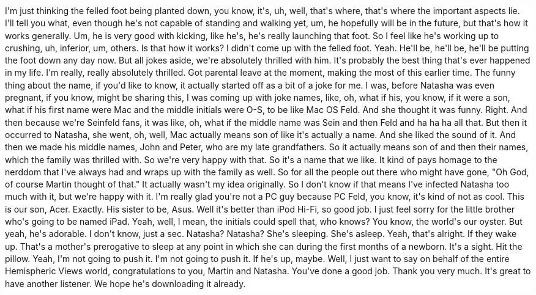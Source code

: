 I'm just thinking the felled foot being planted down, you know, it's, uh, well, that's where,
that's where the important aspects lie.
I'll tell you what, even though he's not capable of standing and walking yet, um, he hopefully
will be in the future, but that's how it works generally.
Um, he is very good with kicking, like he's, he's really launching that foot.
So I feel like he's working up to crushing, uh, inferior, um, others.
Is that how it works?
I didn't come up with the felled foot.
Yeah.
He'll be, he'll be, he'll be putting the foot down any day now.
But all jokes aside, we're absolutely thrilled with him.
It's probably the best thing that's ever happened in my life.
I'm really, really absolutely thrilled.
Got parental leave at the moment,
making the most of this earlier time.
The funny thing about the name, if you'd like to know,
it actually started off as a bit of a joke for me.
I was, before Natasha was even pregnant,
if you know, might be sharing this,
I was coming up with joke names,
like, oh, what if his, you know, if it were a son,
what if his first name were Mac
and the middle initials were O-S,
to be like Mac OS Feld. And she thought it was funny. Right. And then because we're Seinfeld
fans, it was like, oh, what if the middle name was Sein and then Feld and ha ha ha all that.
But then it occurred to Natasha, she went, oh, well, Mac actually means son of like it's actually
a name. And she liked the sound of it. And then we made his middle names, John and Peter, who
are my late grandfathers. So it actually means son of and then their names, which the family was
thrilled with. So we're very happy with that. So it's a name that we like. It kind of pays homage
to the nerddom that I've always had and wraps up with the family as well.
So for all the people out there who might have gone, "Oh God, of course Martin thought
of that."
It actually wasn't my idea originally.
So I don't know if that means I've infected Natasha too much with it, but we're happy
with it.
I'm really glad you're not a PC guy because PC Feld, you know, it's kind of not as cool.
This is our son, Acer.
Exactly.
His sister to be, Asus.
Well it's better than iPod Hi-Fi, so good job.
I just feel sorry for the little brother who's going to be named iPad.
Yeah, well, I mean, the initials could spell that, who knows?
You know, the world's our oyster.
But yeah, he's adorable.
I don't know, just a sec.
Natasha?
Natasha?
She's sleeping.
She's asleep.
Yeah, that's alright.
If they wake up.
That's a mother's prerogative to sleep at any point in which she can during the first
months of a newborn.
It's a sight.
Hit the pillow.
Yeah, I'm not going to push it.
I'm not going to push it.
If he's up, maybe.
Well, I just want to say on behalf of the entire Hemispheric Views world, congratulations
to you, Martin and Natasha.
You've done a good job.
Thank you very much.
It's great to have another listener.
We hope he's downloading it already.